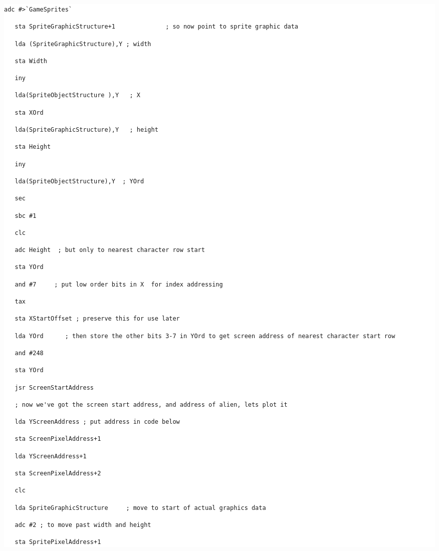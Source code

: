     adc #>`GameSprites`

`   sta SpriteGraphicStructure+1              ; so now point to sprite graphic data  `

`   lda (SpriteGraphicStructure),Y ; width`

`   sta Width`

`   iny`

`   lda(SpriteObjectStructure ),Y   ; X`

`   sta XOrd`

`   lda(SpriteGraphicStructure),Y   ; height `

`   sta Height`

`   iny`

`   lda(SpriteObjectStructure),Y  ; YOrd   `

`   sec`

`   sbc #1`

`   clc`

`   adc Height  ; but only to nearest character row start`

`   sta YOrd`

`   and #7     ; put low order bits in X  for index addressing`

`   tax     `

`   sta XStartOffset ; preserve this for use later`

`   lda YOrd      ; then store the other bits 3-7 in YOrd to get screen address of nearest character start row`

`   and #248`

`   sta YOrd`

`   jsr ScreenStartAddress                 `

`   ; now we've got the screen start address, and address of alien, lets plot it`

`   lda YScreenAddress ; put address in code below`

`   sta ScreenPixelAddress+1      `

`   lda YScreenAddress+1        `

`   sta ScreenPixelAddress+2     `

`   clc`

`   lda SpriteGraphicStructure     ; move to start of actual graphics data`

`   adc #2 ; to move past width and height`

`   sta SpritePixelAddress+1`
